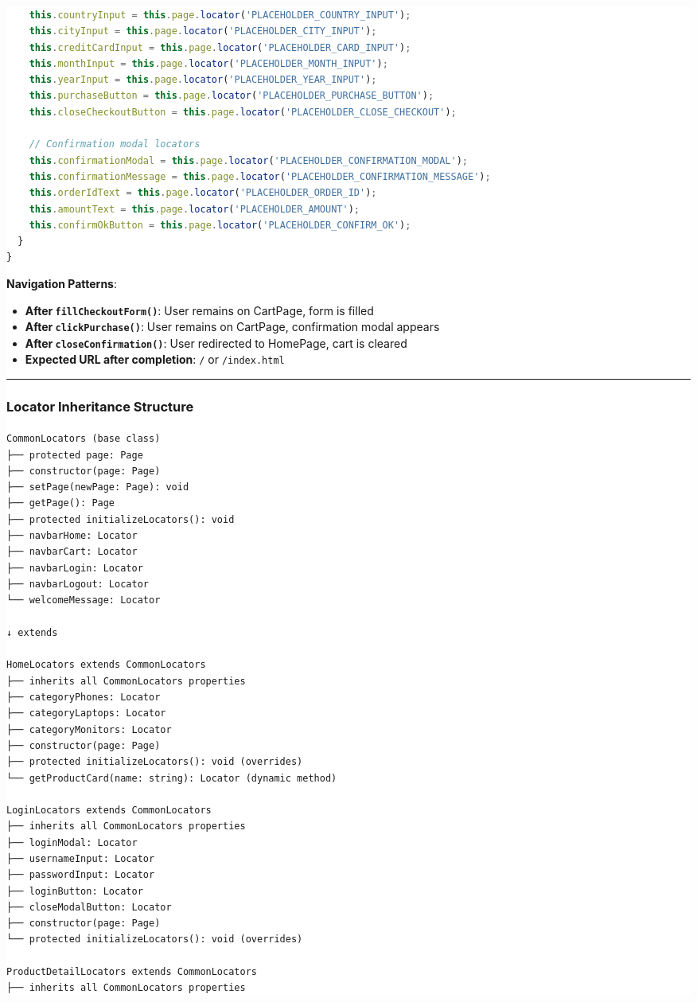 ```typescript
    this.countryInput = this.page.locator('PLACEHOLDER_COUNTRY_INPUT');
    this.cityInput = this.page.locator('PLACEHOLDER_CITY_INPUT');
    this.creditCardInput = this.page.locator('PLACEHOLDER_CARD_INPUT');
    this.monthInput = this.page.locator('PLACEHOLDER_MONTH_INPUT');
    this.yearInput = this.page.locator('PLACEHOLDER_YEAR_INPUT');
    this.purchaseButton = this.page.locator('PLACEHOLDER_PURCHASE_BUTTON');
    this.closeCheckoutButton = this.page.locator('PLACEHOLDER_CLOSE_CHECKOUT');

    // Confirmation modal locators
    this.confirmationModal = this.page.locator('PLACEHOLDER_CONFIRMATION_MODAL');
    this.confirmationMessage = this.page.locator('PLACEHOLDER_CONFIRMATION_MESSAGE');
    this.orderIdText = this.page.locator('PLACEHOLDER_ORDER_ID');
    this.amountText = this.page.locator('PLACEHOLDER_AMOUNT');
    this.confirmOkButton = this.page.locator('PLACEHOLDER_CONFIRM_OK');
  }
}
```

**Navigation Patterns**:
- **After `fillCheckoutForm()`**: User remains on CartPage, form is filled
- **After `clickPurchase()`**: User remains on CartPage, confirmation modal appears
- **After `closeConfirmation()`**: User redirected to HomePage, cart is cleared
- **Expected URL after completion**: `/` or `/index.html`

---

### Locator Inheritance Structure

```
CommonLocators (base class)
├── protected page: Page
├── constructor(page: Page)
├── setPage(newPage: Page): void
├── getPage(): Page
├── protected initializeLocators(): void
├── navbarHome: Locator
├── navbarCart: Locator
├── navbarLogin: Locator
├── navbarLogout: Locator
└── welcomeMessage: Locator

↓ extends

HomeLocators extends CommonLocators
├── inherits all CommonLocators properties
├── categoryPhones: Locator
├── categoryLaptops: Locator
├── categoryMonitors: Locator
├── constructor(page: Page)
├── protected initializeLocators(): void (overrides)
└── getProductCard(name: string): Locator (dynamic method)

LoginLocators extends CommonLocators
├── inherits all CommonLocators properties
├── loginModal: Locator
├── usernameInput: Locator
├── passwordInput: Locator
├── loginButton: Locator
├── closeModalButton: Locator
├── constructor(page: Page)
└── protected initializeLocators(): void (overrides)

ProductDetailLocators extends CommonLocators
├── inherits all CommonLocators properties
```